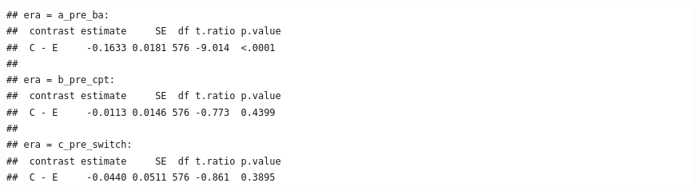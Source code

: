     ## era = a_pre_ba:
    ##  contrast estimate     SE  df t.ratio p.value
    ##  C - E     -0.1633 0.0181 576 -9.014  <.0001 
    ## 
    ## era = b_pre_cpt:
    ##  contrast estimate     SE  df t.ratio p.value
    ##  C - E     -0.0113 0.0146 576 -0.773  0.4399 
    ## 
    ## era = c_pre_switch:
    ##  contrast estimate     SE  df t.ratio p.value
    ##  C - E     -0.0440 0.0511 576 -0.861  0.3895
